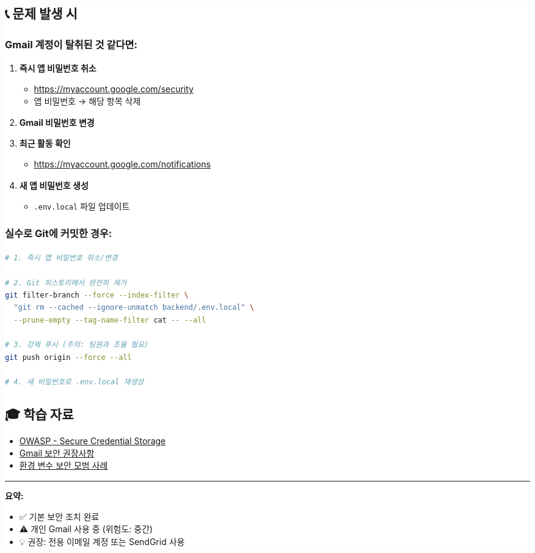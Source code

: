 ## 📞 문제 발생 시

### Gmail 계정이 탈취된 것 같다면:

1. **즉시 앱 비밀번호 취소**
   - https://myaccount.google.com/security
   - 앱 비밀번호 → 해당 항목 삭제

2. **Gmail 비밀번호 변경**

3. **최근 활동 확인**
   - https://myaccount.google.com/notifications

4. **새 앱 비밀번호 생성**
   - `.env.local` 파일 업데이트

### 실수로 Git에 커밋한 경우:

```bash
# 1. 즉시 앱 비밀번호 취소/변경

# 2. Git 히스토리에서 완전히 제거
git filter-branch --force --index-filter \
  "git rm --cached --ignore-unmatch backend/.env.local" \
  --prune-empty --tag-name-filter cat -- --all

# 3. 강제 푸시 (주의: 팀원과 조율 필요)
git push origin --force --all

# 4. 새 비밀번호로 .env.local 재생성
```

## 🎓 학습 자료

- [OWASP - Secure Credential Storage](https://cheatsheetseries.owasp.org/cheatsheets/Password_Storage_Cheat_Sheet.html)
- [Gmail 보안 권장사항](https://support.google.com/accounts/answer/185833)
- [환경 변수 보안 모범 사례](https://12factor.net/config)

---

**요약:** 
- ✅ 기본 보안 조치 완료
- ⚠️ 개인 Gmail 사용 중 (위험도: 중간)
- 💡 권장: 전용 이메일 계정 또는 SendGrid 사용

